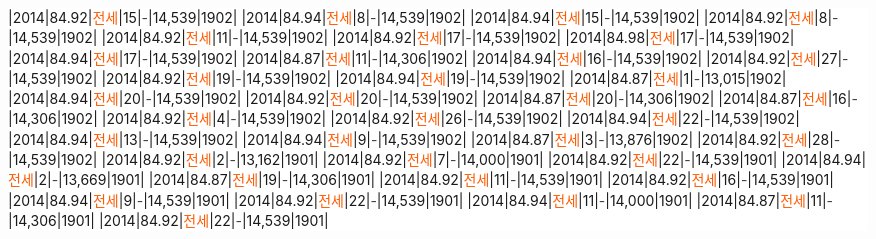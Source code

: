 |2014|84.92|<span style="color:#ff5a00">전세</span>|15|<span style="color:#444444">-</span>|14,539|1902|
|2014|84.94|<span style="color:#ff5a00">전세</span>|8|<span style="color:#444444">-</span>|14,539|1902|
|2014|84.94|<span style="color:#ff5a00">전세</span>|15|<span style="color:#444444">-</span>|14,539|1902|
|2014|84.92|<span style="color:#ff5a00">전세</span>|8|<span style="color:#444444">-</span>|14,539|1902|
|2014|84.92|<span style="color:#ff5a00">전세</span>|11|<span style="color:#444444">-</span>|14,539|1902|
|2014|84.92|<span style="color:#ff5a00">전세</span>|17|<span style="color:#444444">-</span>|14,539|1902|
|2014|84.98|<span style="color:#ff5a00">전세</span>|17|<span style="color:#444444">-</span>|14,539|1902|
|2014|84.94|<span style="color:#ff5a00">전세</span>|17|<span style="color:#444444">-</span>|14,539|1902|
|2014|84.87|<span style="color:#ff5a00">전세</span>|11|<span style="color:#444444">-</span>|14,306|1902|
|2014|84.94|<span style="color:#ff5a00">전세</span>|16|<span style="color:#444444">-</span>|14,539|1902|
|2014|84.92|<span style="color:#ff5a00">전세</span>|27|<span style="color:#444444">-</span>|14,539|1902|
|2014|84.92|<span style="color:#ff5a00">전세</span>|19|<span style="color:#444444">-</span>|14,539|1902|
|2014|84.94|<span style="color:#ff5a00">전세</span>|19|<span style="color:#444444">-</span>|14,539|1902|
|2014|84.87|<span style="color:#ff5a00">전세</span>|1|<span style="color:#444444">-</span>|13,015|1902|
|2014|84.94|<span style="color:#ff5a00">전세</span>|20|<span style="color:#444444">-</span>|14,539|1902|
|2014|84.92|<span style="color:#ff5a00">전세</span>|20|<span style="color:#444444">-</span>|14,539|1902|
|2014|84.87|<span style="color:#ff5a00">전세</span>|20|<span style="color:#444444">-</span>|14,306|1902|
|2014|84.87|<span style="color:#ff5a00">전세</span>|16|<span style="color:#444444">-</span>|14,306|1902|
|2014|84.92|<span style="color:#ff5a00">전세</span>|4|<span style="color:#444444">-</span>|14,539|1902|
|2014|84.92|<span style="color:#ff5a00">전세</span>|26|<span style="color:#444444">-</span>|14,539|1902|
|2014|84.94|<span style="color:#ff5a00">전세</span>|22|<span style="color:#444444">-</span>|14,539|1902|
|2014|84.94|<span style="color:#ff5a00">전세</span>|13|<span style="color:#444444">-</span>|14,539|1902|
|2014|84.94|<span style="color:#ff5a00">전세</span>|9|<span style="color:#444444">-</span>|14,539|1902|
|2014|84.87|<span style="color:#ff5a00">전세</span>|3|<span style="color:#444444">-</span>|13,876|1902|
|2014|84.92|<span style="color:#ff5a00">전세</span>|28|<span style="color:#444444">-</span>|14,539|1902|
|2014|84.92|<span style="color:#ff5a00">전세</span>|2|<span style="color:#444444">-</span>|13,162|1901|
|2014|84.92|<span style="color:#ff5a00">전세</span>|7|<span style="color:#444444">-</span>|14,000|1901|
|2014|84.92|<span style="color:#ff5a00">전세</span>|22|<span style="color:#444444">-</span>|14,539|1901|
|2014|84.94|<span style="color:#ff5a00">전세</span>|2|<span style="color:#444444">-</span>|13,669|1901|
|2014|84.87|<span style="color:#ff5a00">전세</span>|19|<span style="color:#444444">-</span>|14,306|1901|
|2014|84.92|<span style="color:#ff5a00">전세</span>|11|<span style="color:#444444">-</span>|14,539|1901|
|2014|84.92|<span style="color:#ff5a00">전세</span>|16|<span style="color:#444444">-</span>|14,539|1901|
|2014|84.94|<span style="color:#ff5a00">전세</span>|9|<span style="color:#444444">-</span>|14,539|1901|
|2014|84.92|<span style="color:#ff5a00">전세</span>|22|<span style="color:#444444">-</span>|14,539|1901|
|2014|84.94|<span style="color:#ff5a00">전세</span>|11|<span style="color:#444444">-</span>|14,000|1901|
|2014|84.87|<span style="color:#ff5a00">전세</span>|11|<span style="color:#444444">-</span>|14,306|1901|
|2014|84.92|<span style="color:#ff5a00">전세</span>|22|<span style="color:#444444">-</span>|14,539|1901|